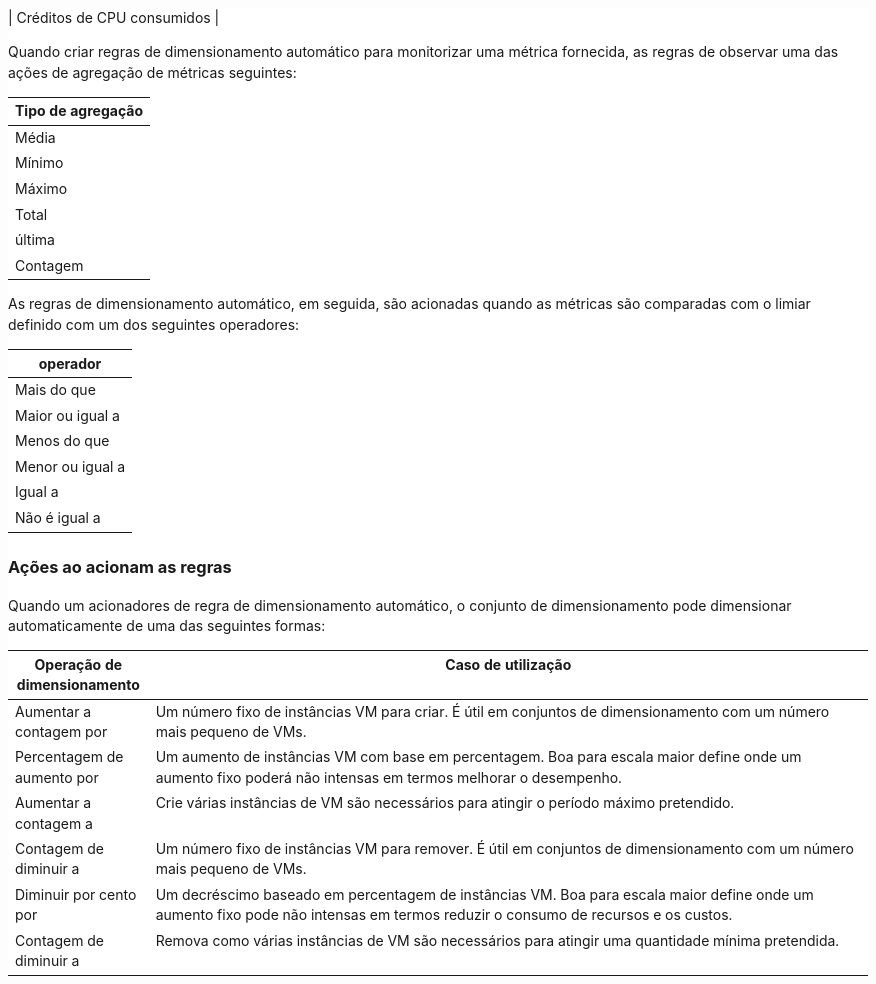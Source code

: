 | Créditos de CPU consumidos      |

Quando criar regras de dimensionamento automático para monitorizar uma métrica fornecida, as regras de observar uma das ações de agregação de métricas seguintes:

| Tipo de agregação |
|------------------|
| Média          |
| Mínimo          |
| Máximo          |
| Total            |
| última             |
| Contagem            |

As regras de dimensionamento automático, em seguida, são acionadas quando as métricas são comparadas com o limiar definido com um dos seguintes operadores:

| operador                 |
|--------------------------|
| Mais do que             |
| Maior ou igual a |
| Menos do que                |
| Menor ou igual a    |
| Igual a                 |
| Não é igual a             |


### <a name="actions-when-rules-trigger"></a>Ações ao acionam as regras
Quando um acionadores de regra de dimensionamento automático, o conjunto de dimensionamento pode dimensionar automaticamente de uma das seguintes formas:

| Operação de dimensionamento     | Caso de utilização                                                                                                                               |
|---------------------|----------------------------------------------------------------------------------------------------------------------------------------|
| Aumentar a contagem por   | Um número fixo de instâncias VM para criar. É útil em conjuntos de dimensionamento com um número mais pequeno de VMs.                                           |
| Percentagem de aumento por | Um aumento de instâncias VM com base em percentagem. Boa para escala maior define onde um aumento fixo poderá não intensas em termos melhorar o desempenho. |
| Aumentar a contagem a   | Crie várias instâncias de VM são necessários para atingir o período máximo pretendido.                                                            |
| Contagem de diminuir a   | Um número fixo de instâncias VM para remover. É útil em conjuntos de dimensionamento com um número mais pequeno de VMs.                                           |
| Diminuir por cento por | Um decréscimo baseado em percentagem de instâncias VM. Boa para escala maior define onde um aumento fixo pode não intensas em termos reduzir o consumo de recursos e os custos. |
| Contagem de diminuir a   | Remova como várias instâncias de VM são necessários para atingir uma quantidade mínima pretendida.                                                            |
